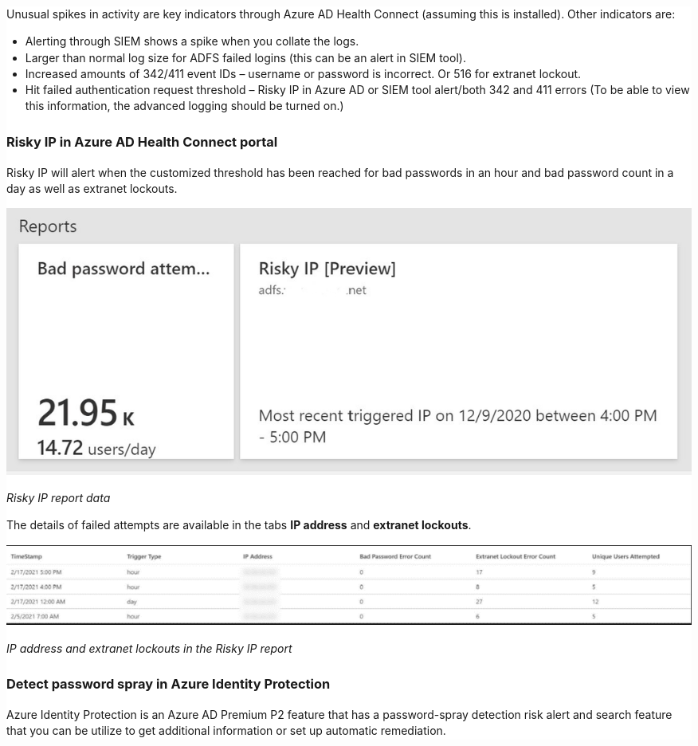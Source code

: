 Unusual spikes in activity are key indicators through Azure AD Health Connect (assuming this is installed). Other indicators are:

- Alerting through SIEM shows a spike when you collate the logs.
- Larger than normal log size for ADFS failed logins (this can be an alert in SIEM tool).
- Increased amounts of 342/411 event IDs – username or password is incorrect. Or 516 for extranet lockout.
- Hit failed authentication request threshold – Risky IP in Azure AD or SIEM tool alert/both 342 and 411 errors (To be able to view this information, the advanced logging should be turned on.)

### Risky IP in Azure AD Health Connect portal

Risky IP will alert when the customized threshold has been reached for bad passwords in an hour and bad password count in a day as well as extranet lockouts.

![riskyipreport](./media/incident-response-playbook-password-spray/RiskyIPReport.jpg)

*Risky IP report data*

The details of failed attempts are available in the tabs **IP address** and **extranet lockouts**.

![ipaddresstable](./media/incident-response-playbook-password-spray/ipaddress1.png)

*IP address and extranet lockouts in the Risky IP report*

### Detect password spray in Azure Identity Protection

Azure Identity Protection is an Azure AD Premium P2 feature that has a password-spray detection risk alert and search feature that you can be utilize to get additional information or set up automatic remediation.
